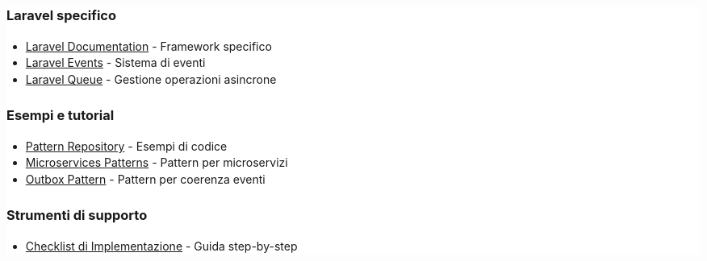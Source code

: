 ### Laravel specifico
- [Laravel Documentation](https://laravel.com/docs) - Framework specifico
- [Laravel Events](https://laravel.com/docs/events) - Sistema di eventi
- [Laravel Queue](https://laravel.com/docs/queues) - Gestione operazioni asincrone

### Esempi e tutorial
- [Pattern Repository](https://github.com/design-patterns) - Esempi di codice
- [Microservices Patterns](https://microservices.io/patterns/data/transactional-outbox.html) - Pattern per microservizi
- [Outbox Pattern](https://microservices.io/patterns/data/transactional-outbox.html) - Pattern per coerenza eventi

### Strumenti di supporto
- [Checklist di Implementazione](../00-fondamentali/checklist-implementazione-pattern.md) - Guida step-by-step
